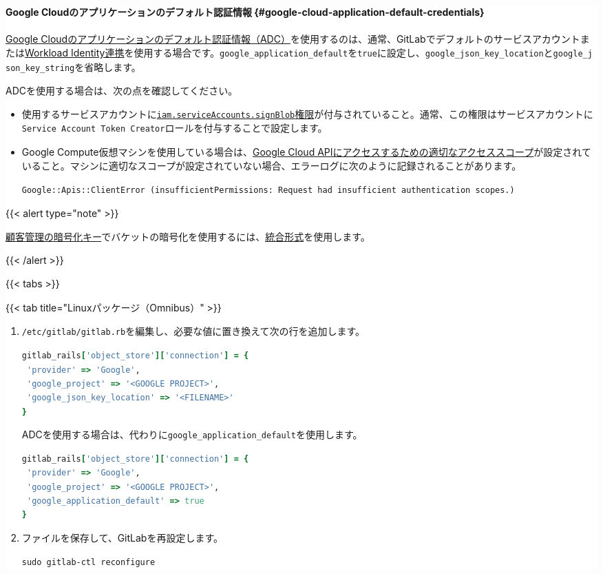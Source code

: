 #### Google Cloudのアプリケーションのデフォルト認証情報 {#google-cloud-application-default-credentials}

[Google Cloudのアプリケーションのデフォルト認証情報（ADC）](https://cloud.google.com/docs/authentication/application-default-credentials)を使用するのは、通常、GitLabでデフォルトのサービスアカウントまたは[Workload Identity連携](https://cloud.google.com/iam/docs/workload-identity-federation)を使用する場合です。`google_application_default`を`true`に設定し、`google_json_key_location`と`google_json_key_string`を省略します。

ADCを使用する場合は、次の点を確認してください。

- 使用するサービスアカウントに[`iam.serviceAccounts.signBlob`権限](https://cloud.google.com/iam/docs/reference/credentials/rest/v1/projects.serviceAccounts/signBlob)が付与されていること。通常、この権限はサービスアカウントに`Service Account Token Creator`ロールを付与することで設定します。
- Google Compute仮想マシンを使用している場合は、[Google Cloud APIにアクセスするための適切なアクセススコープ](https://cloud.google.com/compute/docs/access/create-enable-service-accounts-for-instances#changeserviceaccountandscopes)が設定されていること。マシンに適切なスコープが設定されていない場合、エラーログに次のように記録されることがあります。

  ```shell
  Google::Apis::ClientError (insufficientPermissions: Request had insufficient authentication scopes.)
  ```

{{< alert type="note" >}}

[顧客管理の暗号化キー](https://cloud.google.com/storage/docs/encryption/using-customer-managed-keys)でバケットの暗号化を使用するには、[統合形式](#configure-a-single-storage-connection-for-all-object-types-consolidated-form)を使用します。

{{< /alert >}}

{{< tabs >}}

{{< tab title="Linuxパッケージ（Omnibus）" >}}

1. `/etc/gitlab/gitlab.rb`を編集し、必要な値に置き換えて次の行を追加します。

   ```ruby
   gitlab_rails['object_store']['connection'] = {
    'provider' => 'Google',
    'google_project' => '<GOOGLE PROJECT>',
    'google_json_key_location' => '<FILENAME>'
   }
   ```

   ADCを使用する場合は、代わりに`google_application_default`を使用します。

   ```ruby
   gitlab_rails['object_store']['connection'] = {
    'provider' => 'Google',
    'google_project' => '<GOOGLE PROJECT>',
    'google_application_default' => true
   }
   ```

1. ファイルを保存して、GitLabを再設定します。

   ```shell
   sudo gitlab-ctl reconfigure
   ```
